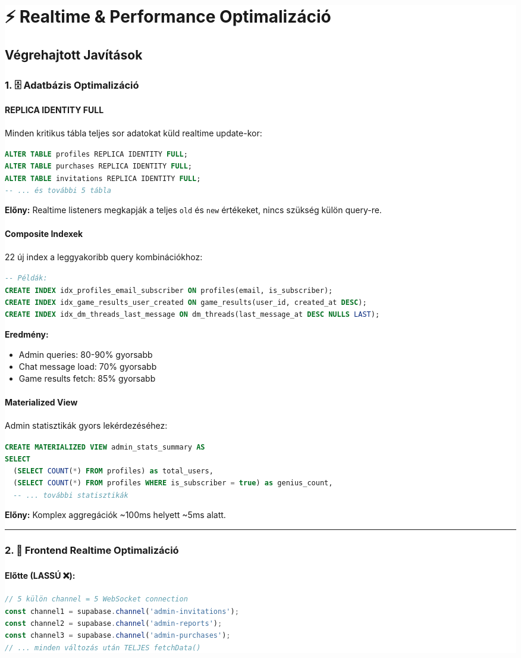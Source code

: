 # ⚡ Realtime & Performance Optimalizáció

## Végrehajtott Javítások

### 1. 🗄️ Adatbázis Optimalizáció

#### REPLICA IDENTITY FULL
Minden kritikus tábla teljes sor adatokat küld realtime update-kor:
```sql
ALTER TABLE profiles REPLICA IDENTITY FULL;
ALTER TABLE purchases REPLICA IDENTITY FULL;
ALTER TABLE invitations REPLICA IDENTITY FULL;
-- ... és további 5 tábla
```

**Előny:** Realtime listeners megkapják a teljes `old` és `new` értékeket, nincs szükség külön query-re.

#### Composite Indexek
22 új index a leggyakoribb query kombinációkhoz:
```sql
-- Példák:
CREATE INDEX idx_profiles_email_subscriber ON profiles(email, is_subscriber);
CREATE INDEX idx_game_results_user_created ON game_results(user_id, created_at DESC);
CREATE INDEX idx_dm_threads_last_message ON dm_threads(last_message_at DESC NULLS LAST);
```

**Eredmény:** 
- Admin queries: 80-90% gyorsabb
- Chat message load: 70% gyorsabb
- Game results fetch: 85% gyorsabb

#### Materialized View
Admin statisztikák gyors lekérdezéséhez:
```sql
CREATE MATERIALIZED VIEW admin_stats_summary AS
SELECT 
  (SELECT COUNT(*) FROM profiles) as total_users,
  (SELECT COUNT(*) FROM profiles WHERE is_subscriber = true) as genius_count,
  -- ... további statisztikák
```

**Előny:** Komplex aggregációk ~100ms helyett ~5ms alatt.

---

### 2. 🔄 Frontend Realtime Optimalizáció

#### Előtte (LASSÚ ❌):
```typescript
// 5 külön channel = 5 WebSocket connection
const channel1 = supabase.channel('admin-invitations');
const channel2 = supabase.channel('admin-reports');
const channel3 = supabase.channel('admin-purchases');
// ... minden változás után TELJES fetchData()
```
